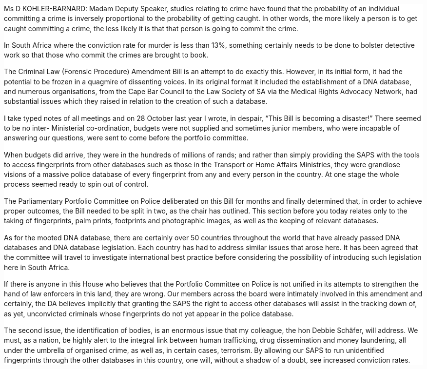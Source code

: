 Ms D KOHLER-BARNARD: Madam Deputy Speaker, studies relating to crime have
found that the probability of an individual committing a crime is inversely
proportional to the probability of getting caught. In other words, the more
likely a person is to get caught committing a crime, the less likely it is
that that person is going to commit the crime.

In South Africa where the conviction rate for murder is less than 13%,
something certainly needs to be done to bolster detective work so that
those who commit the crimes are brought to book.

The Criminal Law (Forensic Procedure) Amendment Bill is an attempt to do
exactly this. However, in its initial form, it had the potential to be
frozen in a quagmire of dissenting voices. In its original format it
included the establishment of a DNA database, and numerous organisations,
from the Cape Bar Council to the Law Society of SA via the Medical Rights
Advocacy Network, had substantial issues which they raised in relation to
the creation of such a database.

I take typed notes of all meetings and on 28 October last year I wrote, in
despair, “This Bill is becoming a disaster!” There seemed to be no inter-
Ministerial co-ordination, budgets were not supplied and sometimes junior
members, who were incapable of answering our questions, were sent to come
before the portfolio committee.

When budgets did arrive, they were in the hundreds of millions of rands;
and rather than simply providing the SAPS with the tools to access
fingerprints from other databases such as those in the Transport or Home
Affairs Ministries, they were grandiose visions of a massive police
database of every fingerprint from any and every person in the country. At
one stage the whole process seemed ready to spin out of control.

The Parliamentary Portfolio Committee on Police deliberated on this Bill
for months and finally determined that, in order to achieve proper
outcomes, the Bill needed to be split in two, as the chair has outlined.
This section before you today relates only to the taking of fingerprints,
palm prints, footprints and photographic images, as well as the keeping of
relevant databases.

As for the mooted DNA database, there are certainly over 50 countries
throughout the world that have already passed DNA databases and DNA
database legislation. Each country has had to address similar issues that
arose here. It has been agreed that the committee will travel to
investigate international best practice before considering the possibility
of introducing such legislation here in South Africa.

If there is anyone in this House who believes that the Portfolio Committee
on Police is not unified in its attempts to strengthen the hand of law
enforcers in this land, they are wrong. Our members across the board were
intimately involved in this amendment and certainly, the DA believes
implicitly that granting the SAPS the right to access other databases will
assist in the tracking down of, as yet, unconvicted criminals whose
fingerprints do not yet appear in the police database.

The second issue, the identification of bodies, is an enormous issue that
my colleague, the hon Debbie Schäfer, will address. We must, as a nation,
be highly alert to the integral link between human trafficking, drug
dissemination and money laundering, all under the umbrella of organised
crime, as well as, in certain cases, terrorism. By allowing our SAPS to run
unidentified fingerprints through the other databases in this country, one
will, without a shadow of a doubt, see increased conviction rates.
